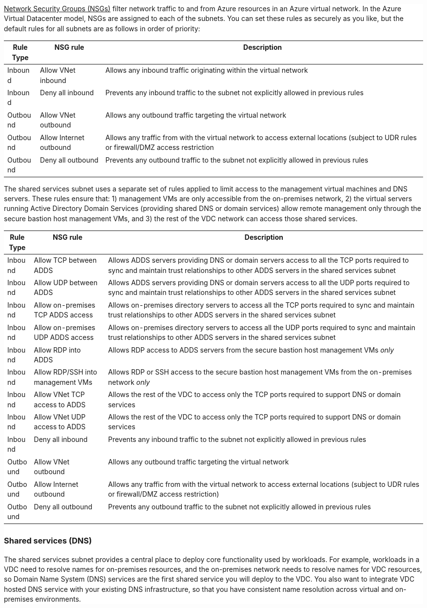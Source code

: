 [Network Security Groups (NSGs)](https://docs.microsoft.com/en-us/azure/virtual-network/security-overview) filter network traffic to and from Azure resources in an Azure virtual network. In the Azure Virtual Datacenter model, NSGs are assigned to each of the subnets. You can set these rules as securely as you like, but the default rules for all subnets are as follows in order of priority:

| Rule Type | NSG rule                | Description                                                                                              |
|-----------|-------------------------|----------------------------------------------------------------------------------------------------------|
| Inbound   | Allow VNet inbound      | Allows any inbound traffic originating within the virtual network                                       |
| Inbound   | Deny all inbound        | Prevents any inbound traffic to the subnet not explicitly allowed in previous rules                    |
| Outbound  | Allow VNet outbound     | Allows any outbound traffic targeting the virtual network                                              |
| Outbound  | Allow Internet outbound | Allows any traffic from with the virtual network to access external locations (subject to UDR rules or firewall/DMZ access restriction |
| Outbound  | Deny all outbound       | Prevents any outbound traffic to the subnet not explicitly allowed in previous rules                  |

The shared services subnet uses a separate set of rules applied to limit access to the management virtual machines and DNS servers. These rules ensure that: 1) management VMs are only accessible from the on-premises network, 2) the virtual servers running Active Directory Domain Services (providing shared DNS or domain services) allow remote management only through the secure bastion host management VMs, and 3) the rest of the VDC network can access those shared services.

| Rule Type | NSG rule                           | Description                                                                                              |
|-----------|------------------------------------|----------------------------------------------------------------------------------------------------------|
| Inbound   | Allow TCP between ADDS             | Allows ADDS servers providing DNS or domain servers access to all the TCP ports required to sync and maintain trust relationships to other ADDS servers in the shared services subnet |
| Inbound   | Allow UDP between ADDS             | Allows ADDS servers providing DNS or domain servers access to all the UDP ports required to sync and maintain trust relationships to other ADDS servers in the shared services subnet |
| Inbound   | Allow on-premises TCP ADDS access  | Allows on-premises directory servers to access all the TCP ports required to sync and maintain trust relationships to other ADDS servers in the shared services subnet |
| Inbound   | Allow on-premises UDP ADDS access  | Allows on-premises directory servers to access all the UDP ports required to sync and maintain trust relationships to other ADDS servers in the shared services subnet |
| Inbound   | Allow RDP into ADDS                | Allows RDP access to ADDS servers from the secure bastion host management VMs *only* |
| Inbound   | Allow RDP/SSH into management VMs  | Allows RDP or SSH access to the secure bastion host management VMs from the on-premises network *only* |
| Inbound   | Allow VNet TCP access to ADDS      | Allows the rest of the VDC to access only the TCP ports required to support DNS or domain services |
| Inbound   | Allow VNet UDP access to ADDS      | Allows the rest of the VDC to access only the TCP ports required to support DNS or domain services |
| Inbound   | Deny all inbound                   | Prevents any inbound traffic to the subnet not explicitly allowed in previous rules                     |
| Outbound  | Allow VNet outbound     | Allows any outbound traffic targeting the virtual network                                               |
| Outbound  | Allow Internet outbound | Allows any traffic from with the virtual network to access external locations (subject to UDR rules or firewall/DMZ access restriction) |
| Outbound  | Deny all outbound       | Prevents any outbound traffic to the subnet not explicitly allowed in previous rules                    |

### Shared services (DNS)

The shared services subnet provides a central place to deploy core functionality used by workloads. For example, workloads in a VDC need to resolve names for on-premises resources, and the on-premises network needs to resolve names for VDC resources, so Domain Name System  (DNS) services are the first shared service you will deploy to the VDC. You also want to integrate VDC hosted DNS service with your existing DNS infrastructure, so that you have consistent name resolution across virtual and on-premises environments. 
